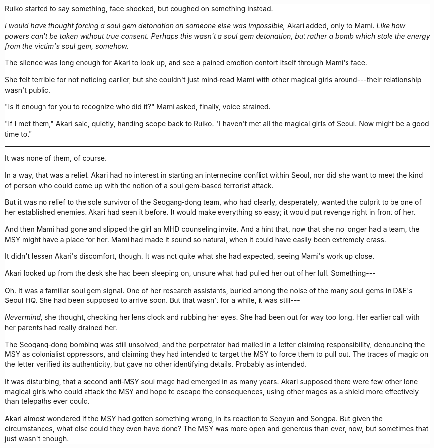 Ruiko started to say something, face shocked, but coughed on something instead.

*I would have thought forcing a soul gem detonation on someone else was impossible,* Akari added, only to Mami. *Like how powers can\'t be taken without true consent. Perhaps this wasn\'t a soul gem detonation, but rather a bomb which stole the energy from the victim\'s soul gem, somehow.*

The silence was long enough for Akari to look up, and see a pained emotion contort itself through Mami\'s face.

She felt terrible for not noticing earlier, but she couldn\'t just mind‐read Mami with other magical girls around---their relationship wasn\'t public.

\"Is it enough for you to recognize who did it?\" Mami asked, finally, voice strained.

\"If I met them,\" Akari said, quietly, handing scope back to Ruiko. \"I haven\'t met all the magical girls of Seoul. Now might be a good time to.\"

------------------------------------------------------------------------

It was none of them, of course.

In a way, that was a relief. Akari had no interest in starting an internecine conflict within Seoul, nor did she want to meet the kind of person who could come up with the notion of a soul gem‐based terrorist attack.

But it was no relief to the sole survivor of the Seogang‐dong team, who had clearly, desperately, wanted the culprit to be one of her established enemies. Akari had seen it before. It would make everything so easy; it would put revenge right in front of her.

And then Mami had gone and slipped the girl an MHD counseling invite. And a hint that, now that she no longer had a team, the MSY might have a place for her. Mami had made it sound so natural, when it could have easily been extremely crass.

It didn\'t lessen Akari\'s discomfort, though. It was not quite what she had expected, seeing Mami\'s work up close.

Akari looked up from the desk she had been sleeping on, unsure what had pulled her out of her lull. Something---

Oh. It was a familiar soul gem signal. One of her research assistants, buried among the noise of the many soul gems in D&E\'s Seoul HQ. She had been supposed to arrive soon. But that wasn\'t for a while, it was still---

*Nevermind,* she thought, checking her lens clock and rubbing her eyes. She had been out for way too long. Her earlier call with her parents had really drained her.

The Seogang‐dong bombing was still unsolved, and the perpetrator had mailed in a letter claiming responsibility, denouncing the MSY as colonialist oppressors, and claiming they had intended to target the MSY to force them to pull out. The traces of magic on the letter verified its authenticity, but gave no other identifying details. Probably as intended.

It was disturbing, that a second anti‐MSY soul mage had emerged in as many years. Akari supposed there were few other lone magical girls who could attack the MSY and hope to escape the consequences, using other mages as a shield more effectively than telepaths ever could.

Akari almost wondered if the MSY had gotten something wrong, in its reaction to Seoyun and Songpa. But given the circumstances, what else could they even have done? The MSY was more open and generous than ever, now, but sometimes that just wasn\'t enough.

